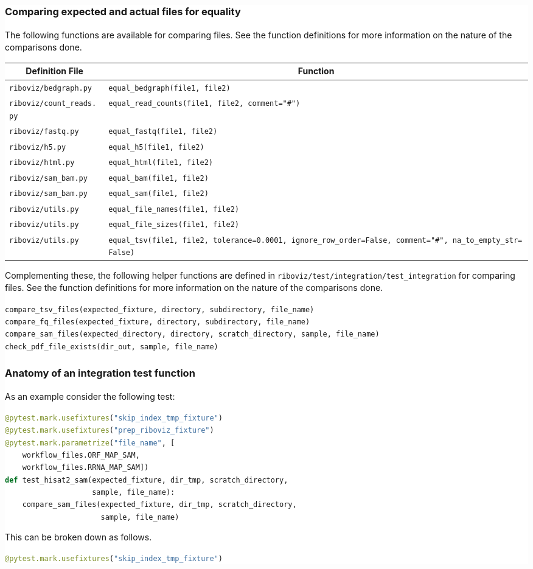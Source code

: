 ### Comparing expected and actual files for equality

The following functions are available for comparing files. See the function definitions for more information on the nature of the comparisons done.

| Definition File | Function |
| --------------- | -------- |
| `riboviz/bedgraph.py` | `equal_bedgraph(file1, file2)` |
| `riboviz/count_reads.py` | `equal_read_counts(file1, file2, comment="#")` |
| `riboviz/fastq.py` | `equal_fastq(file1, file2)` |
| `riboviz/h5.py` | `equal_h5(file1, file2)` |
| `riboviz/html.py` | `equal_html(file1, file2)` |
| `riboviz/sam_bam.py` | `equal_bam(file1, file2)` |
| `riboviz/sam_bam.py` | `equal_sam(file1, file2)` |
| `riboviz/utils.py` | `equal_file_names(file1, file2)` |
| `riboviz/utils.py` | `equal_file_sizes(file1, file2)` |
| `riboviz/utils.py` | `equal_tsv(file1, file2, tolerance=0.0001, ignore_row_order=False, comment="#", na_to_empty_str=False)` |

Complementing these, the following helper functions are defined in `riboviz/test/integration/test_integration` for comparing files. See the function definitions for more information on the nature of the comparisons done.

```python
compare_tsv_files(expected_fixture, directory, subdirectory, file_name)
compare_fq_files(expected_fixture, directory, subdirectory, file_name)
compare_sam_files(expected_directory, directory, scratch_directory, sample, file_name)
check_pdf_file_exists(dir_out, sample, file_name)
```

### Anatomy of an integration test function

As an example consider the following test:

```python
@pytest.mark.usefixtures("skip_index_tmp_fixture")
@pytest.mark.usefixtures("prep_riboviz_fixture")
@pytest.mark.parametrize("file_name", [
    workflow_files.ORF_MAP_SAM,
    workflow_files.RRNA_MAP_SAM])
def test_hisat2_sam(expected_fixture, dir_tmp, scratch_directory,
                    sample, file_name):
    compare_sam_files(expected_fixture, dir_tmp, scratch_directory,
                      sample, file_name)
```

This can be broken down as follows.

```python
@pytest.mark.usefixtures("skip_index_tmp_fixture")
```

